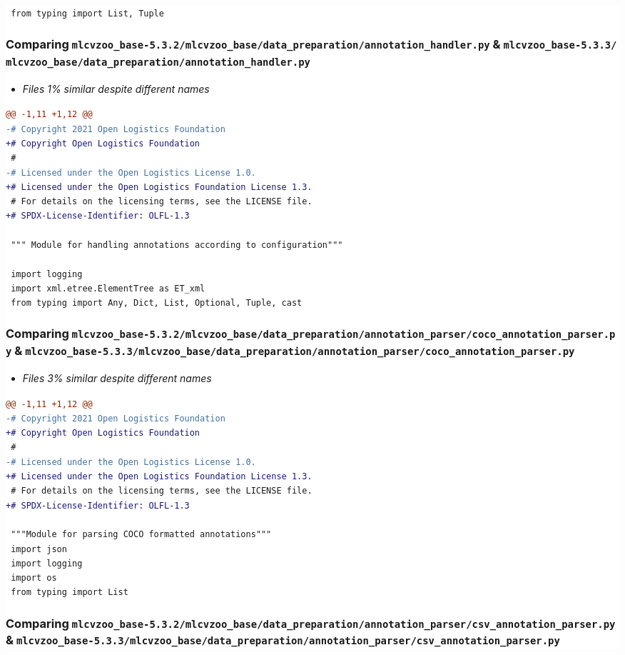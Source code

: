 ```diff
 from typing import List, Tuple
```

### Comparing `mlcvzoo_base-5.3.2/mlcvzoo_base/data_preparation/annotation_handler.py` & `mlcvzoo_base-5.3.3/mlcvzoo_base/data_preparation/annotation_handler.py`

 * *Files 1% similar despite different names*

```diff
@@ -1,11 +1,12 @@
-# Copyright 2021 Open Logistics Foundation
+# Copyright Open Logistics Foundation
 #
-# Licensed under the Open Logistics License 1.0.
+# Licensed under the Open Logistics Foundation License 1.3.
 # For details on the licensing terms, see the LICENSE file.
+# SPDX-License-Identifier: OLFL-1.3
 
 """ Module for handling annotations according to configuration"""
 
 import logging
 import xml.etree.ElementTree as ET_xml
 from typing import Any, Dict, List, Optional, Tuple, cast
```

### Comparing `mlcvzoo_base-5.3.2/mlcvzoo_base/data_preparation/annotation_parser/coco_annotation_parser.py` & `mlcvzoo_base-5.3.3/mlcvzoo_base/data_preparation/annotation_parser/coco_annotation_parser.py`

 * *Files 3% similar despite different names*

```diff
@@ -1,11 +1,12 @@
-# Copyright 2021 Open Logistics Foundation
+# Copyright Open Logistics Foundation
 #
-# Licensed under the Open Logistics License 1.0.
+# Licensed under the Open Logistics Foundation License 1.3.
 # For details on the licensing terms, see the LICENSE file.
+# SPDX-License-Identifier: OLFL-1.3
 
 """Module for parsing COCO formatted annotations"""
 import json
 import logging
 import os
 from typing import List
```

### Comparing `mlcvzoo_base-5.3.2/mlcvzoo_base/data_preparation/annotation_parser/csv_annotation_parser.py` & `mlcvzoo_base-5.3.3/mlcvzoo_base/data_preparation/annotation_parser/csv_annotation_parser.py`
